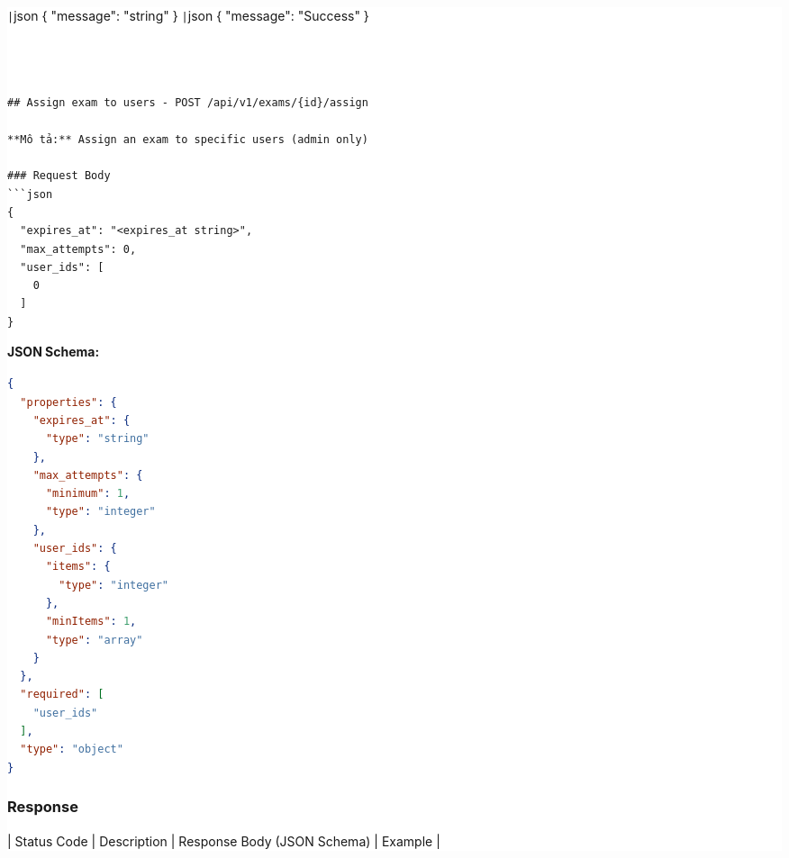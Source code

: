 ``` | ```json
{
  "message": "string"
}
``` | ```json
{
  "message": "Success"
}
``` |



## Assign exam to users - POST /api/v1/exams/{id}/assign

**Mô tả:** Assign an exam to specific users (admin only)

### Request Body
```json
{
  "expires_at": "<expires_at string>",
  "max_attempts": 0,
  "user_ids": [
    0
  ]
}
```
**JSON Schema:**
```json
{
  "properties": {
    "expires_at": {
      "type": "string"
    },
    "max_attempts": {
      "minimum": 1,
      "type": "integer"
    },
    "user_ids": {
      "items": {
        "type": "integer"
      },
      "minItems": 1,
      "type": "array"
    }
  },
  "required": [
    "user_ids"
  ],
  "type": "object"
}
```

### Response
| Status Code | Description | Response Body (JSON Schema) | Example |
